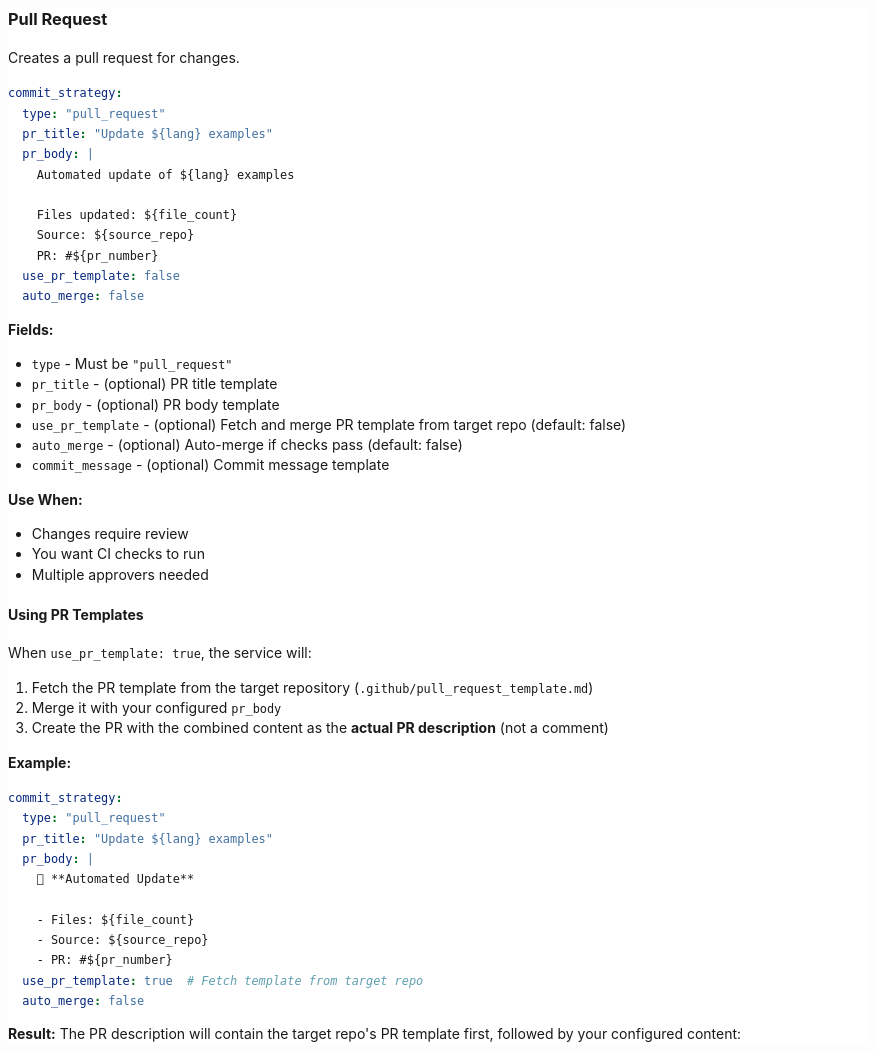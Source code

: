 ### Pull Request

Creates a pull request for changes.

```yaml
commit_strategy:
  type: "pull_request"
  pr_title: "Update ${lang} examples"
  pr_body: |
    Automated update of ${lang} examples

    Files updated: ${file_count}
    Source: ${source_repo}
    PR: #${pr_number}
  use_pr_template: false
  auto_merge: false
```

**Fields:**
- `type` - Must be `"pull_request"`
- `pr_title` - (optional) PR title template
- `pr_body` - (optional) PR body template
- `use_pr_template` - (optional) Fetch and merge PR template from target repo (default: false)
- `auto_merge` - (optional) Auto-merge if checks pass (default: false)
- `commit_message` - (optional) Commit message template

**Use When:**
- Changes require review
- You want CI checks to run
- Multiple approvers needed

#### Using PR Templates

When `use_pr_template: true`, the service will:
1. Fetch the PR template from the target repository (`.github/pull_request_template.md`)
2. Merge it with your configured `pr_body`
3. Create the PR with the combined content as the **actual PR description** (not a comment)

**Example:**

```yaml
commit_strategy:
  type: "pull_request"
  pr_title: "Update ${lang} examples"
  pr_body: |
    🤖 **Automated Update**

    - Files: ${file_count}
    - Source: ${source_repo}
    - PR: #${pr_number}
  use_pr_template: true  # Fetch template from target repo
  auto_merge: false
```

**Result:** The PR description will contain the target repo's PR template first, followed by your configured content:
